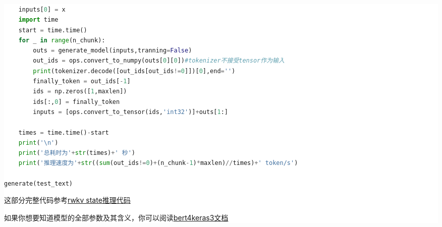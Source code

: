 ```python
    inputs[0] = x
    import time
    start = time.time()
    for _ in range(n_chunk):
        outs = generate_model(inputs,tranning=False)
        out_ids = ops.convert_to_numpy(outs[0][0])#tokenizer不接受tensor作为输入
        print(tokenizer.decode([out_ids[out_ids!=0]])[0],end='')
        finally_token = out_ids[-1]
        ids = np.zeros([1,maxlen])
        ids[:,0] = finally_token
        inputs = [ops.convert_to_tensor(ids,'int32')]+outs[1:]

    times = time.time()-start
    print('\n')
    print('总耗时为'+str(times)+' 秒')
    print('推理速度为'+str((sum(out_ids!=0)+(n_chunk-1)*maxlen)//times)+' token/s')

generate(test_text)

``` 
这部分完整代码参考[rwkv state推理代码](https://github.com/pass-lin/RWKV6-Keras/blob/main/rwkv_state_generate_test.py) 

如果你想要知道模型的全部参数及其含义，你可以阅读[bert4keras3文档](https://github.com/pass-lin/bert4keras3/blob/main/document.md)